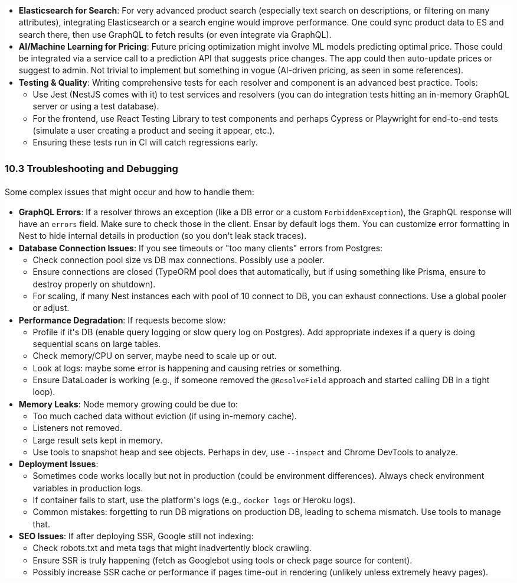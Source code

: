 - **Elasticsearch for Search**: For very advanced product search (especially text search on descriptions, or filtering on many attributes), integrating Elasticsearch or a search engine would improve performance. One could sync product data to ES and search there, then use GraphQL to fetch results (or even integrate via GraphQL).
- **AI/Machine Learning for Pricing**: Future pricing optimization might involve ML models predicting optimal price. Those could be integrated via a service call to a prediction API that suggests price changes. The app could then auto-update prices or suggest to admin. Not trivial to implement but something in vogue (AI-driven pricing, as seen in some references).
- **Testing & Quality**: Writing comprehensive tests for each resolver and component is an advanced best practice. Tools:
  - Use Jest (NestJS comes with it) to test services and resolvers (you can do integration tests hitting an in-memory GraphQL server or using a test database).
  - For the frontend, use React Testing Library to test components and perhaps Cypress or Playwright for end-to-end tests (simulate a user creating a product and seeing it appear, etc.).
  - Ensuring these tests run in CI will catch regressions early.

### 10.3 Troubleshooting and Debugging

Some complex issues that might occur and how to handle them:

- **GraphQL Errors**: If a resolver throws an exception (like a DB error or a custom `ForbiddenException`), the GraphQL response will have an `errors` field. Make sure to check those in the client. Ensar by default logs them. You can customize error formatting in Nest to hide internal details in production (so you don't leak stack traces).
- **Database Connection Issues**: If you see timeouts or "too many clients" errors from Postgres:
  - Check connection pool size vs DB max connections. Possibly use a pooler.
  - Ensure connections are closed (TypeORM pool does that automatically, but if using something like Prisma, ensure to destroy properly on shutdown).
  - For scaling, if many Nest instances each with pool of 10 connect to DB, you can exhaust connections. Use a global pooler or adjust.
- **Performance Degradation**: If requests become slow:
  - Profile if it's DB (enable query logging or slow query log on Postgres). Add appropriate indexes if a query is doing sequential scans on large tables.
  - Check memory/CPU on server, maybe need to scale up or out.
  - Look at logs: maybe some error is happening and causing retries or something.
  - Ensure DataLoader is working (e.g., if someone removed the `@ResolveField` approach and started calling DB in a tight loop).
- **Memory Leaks**: Node memory growing could be due to:
  - Too much cached data without eviction (if using in-memory cache).
  - Listeners not removed.
  - Large result sets kept in memory.
  - Use tools to snapshot heap and see objects. Perhaps in dev, use `--inspect` and Chrome DevTools to analyze.
- **Deployment Issues**:
  - Sometimes code works locally but not in production (could be environment differences). Always check environment variables in production logs.
  - If container fails to start, use the platform's logs (e.g., `docker logs` or Heroku logs).
  - Common mistakes: forgetting to run DB migrations on production DB, leading to schema mismatch. Use tools to manage that.
- **SEO Issues**: If after deploying SSR, Google still not indexing:
  - Check robots.txt and meta tags that might inadvertently block crawling.
  - Ensure SSR is truly happening (fetch as Googlebot using tools or check page source for content).
  - Possibly increase SSR cache or performance if pages time-out in rendering (unlikely unless extremely heavy pages).
